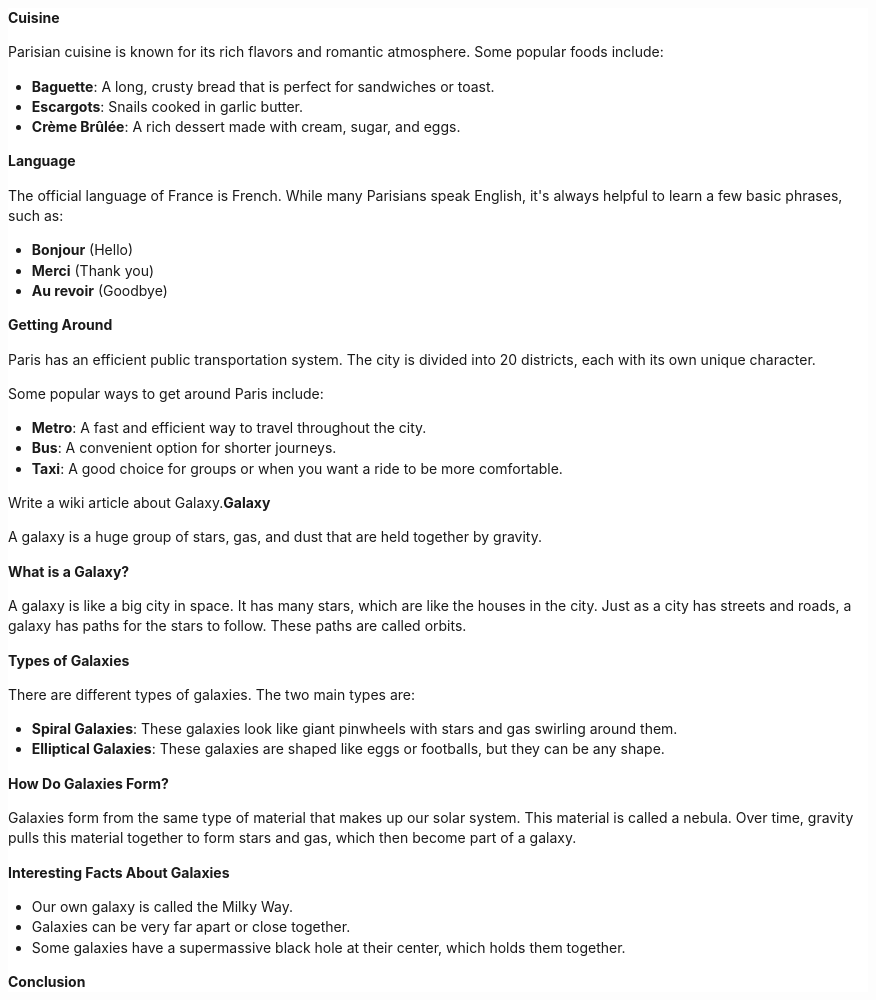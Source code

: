 **Cuisine**

Parisian cuisine is known for its rich flavors and romantic atmosphere. Some popular foods include:

*   **Baguette**: A long, crusty bread that is perfect for sandwiches or toast.
*   **Escargots**: Snails cooked in garlic butter.
*   **Crème Brûlée**: A rich dessert made with cream, sugar, and eggs.

**Language**

The official language of France is French. While many Parisians speak English, it's always helpful to learn a few basic phrases, such as:

*   **Bonjour** (Hello)
*   **Merci** (Thank you)
*   **Au revoir** (Goodbye)

**Getting Around**

Paris has an efficient public transportation system. The city is divided into 20 districts, each with its own unique character.

Some popular ways to get around Paris include:

*   **Metro**: A fast and efficient way to travel throughout the city.
*   **Bus**: A convenient option for shorter journeys.
*   **Taxi**: A good choice for groups or when you want a ride to be more comfortable.
<end>

Write a wiki article about Galaxy.<start>**Galaxy**

A galaxy is a huge group of stars, gas, and dust that are held together by gravity.

**What is a Galaxy?**

A galaxy is like a big city in space. It has many stars, which are like the houses in the city. Just as a city has streets and roads, a galaxy has paths for the stars to follow. These paths are called orbits.

**Types of Galaxies**

There are different types of galaxies. The two main types are:

* **Spiral Galaxies**: These galaxies look like giant pinwheels with stars and gas swirling around them.
* **Elliptical Galaxies**: These galaxies are shaped like eggs or footballs, but they can be any shape.

**How Do Galaxies Form?**

Galaxies form from the same type of material that makes up our solar system. This material is called a nebula. Over time, gravity pulls this material together to form stars and gas, which then become part of a galaxy.

**Interesting Facts About Galaxies**

* Our own galaxy is called the Milky Way.
* Galaxies can be very far apart or close together.
* Some galaxies have a supermassive black hole at their center, which holds them together.

**Conclusion**
